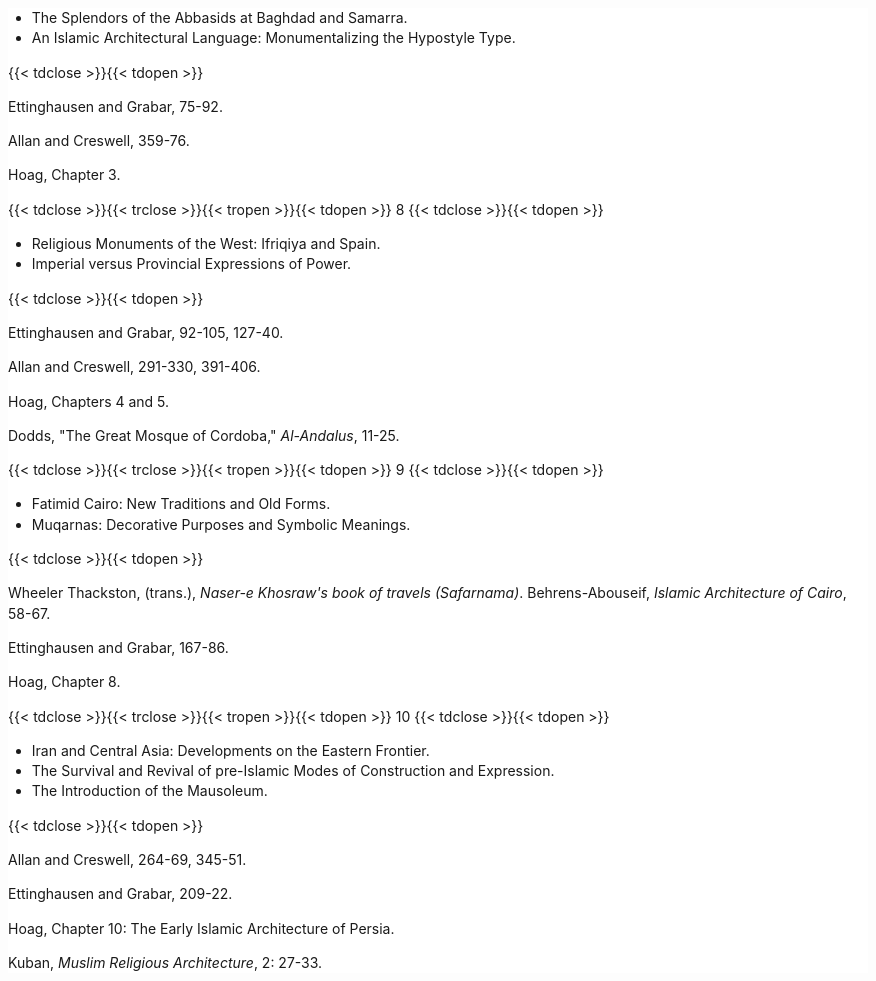 - The Splendors of the Abbasids at Baghdad and Samarra.
- An Islamic Architectural Language: Monumentalizing the Hypostyle Type.

{{< tdclose >}}{{< tdopen >}}

Ettinghausen and Grabar, 75-92.

Allan and Creswell, 359-76.

Hoag, Chapter 3.

{{< tdclose >}}{{< trclose >}}{{< tropen >}}{{< tdopen >}}
8
{{< tdclose >}}{{< tdopen >}}

- Religious Monuments of the West: Ifriqiya and Spain.
- Imperial versus Provincial Expressions of Power.

{{< tdclose >}}{{< tdopen >}}

Ettinghausen and Grabar, 92-105, 127-40.

Allan and Creswell, 291-330, 391-406.

Hoag, Chapters 4 and 5.

Dodds, "The Great Mosque of Cordoba," _Al-Andalus_, 11-25.

{{< tdclose >}}{{< trclose >}}{{< tropen >}}{{< tdopen >}}
9
{{< tdclose >}}{{< tdopen >}}

- Fatimid Cairo: New Traditions and Old Forms.
- Muqarnas: Decorative Purposes and Symbolic Meanings.

{{< tdclose >}}{{< tdopen >}}

Wheeler Thackston, (trans.), _Naser-e Khosraw's book of travels (Safarnama)_. Behrens-Abouseif, _Islamic Architecture of Cairo_, 58-67.

Ettinghausen and Grabar, 167-86.

Hoag, Chapter 8.

{{< tdclose >}}{{< trclose >}}{{< tropen >}}{{< tdopen >}}
10
{{< tdclose >}}{{< tdopen >}}

- Iran and Central Asia: Developments on the Eastern Frontier.
- The Survival and Revival of pre-Islamic Modes of Construction and Expression.
- The Introduction of the Mausoleum.

{{< tdclose >}}{{< tdopen >}}

Allan and Creswell, 264-69, 345-51.

Ettinghausen and Grabar, 209-22.

Hoag, Chapter 10: The Early Islamic Architecture of Persia.

Kuban, _Muslim Religious Architecture_, 2: 27-33.
